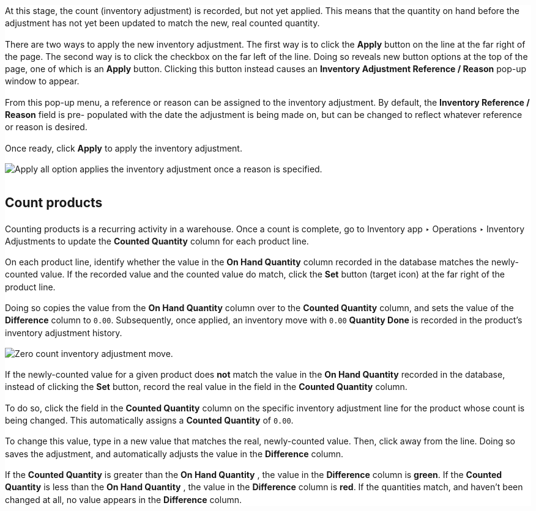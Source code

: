 At this stage, the count (inventory adjustment) is recorded, but not yet
applied. This means that the quantity on hand before the adjustment has not
yet been updated to match the new, real counted quantity.

There are two ways to apply the new inventory adjustment. The first way is to
click the **Apply** button on the line at the far right of the page. The
second way is to click the checkbox on the far left of the line. Doing so
reveals new button options at the top of the page, one of which is an
**Apply** button. Clicking this button instead causes an **Inventory
Adjustment Reference / Reason** pop-up window to appear.

From this pop-up menu, a reference or reason can be assigned to the inventory
adjustment. By default, the **Inventory Reference / Reason** field is pre-
populated with the date the adjustment is being made on, but can be changed to
reflect whatever reference or reason is desired.

Once ready, click **Apply** to apply the inventory adjustment.

![Apply all option applies the inventory adjustment once a reason is
specified.](../../../../../_images/apply-inventory-adjustment.png)

## Count products

Counting products is a recurring activity in a warehouse. Once a count is
complete, go to Inventory app ‣ Operations ‣ Inventory Adjustments to update
the **Counted Quantity** column for each product line.

On each product line, identify whether the value in the **On Hand Quantity**
column recorded in the database matches the newly-counted value. If the
recorded value and the counted value do match, click the **Set** button
(target icon) at the far right of the product line.

Doing so copies the value from the **On Hand Quantity** column over to the
**Counted Quantity** column, and sets the value of the **Difference** column
to `0.00`. Subsequently, once applied, an inventory move with `0.00`
**Quantity Done** is recorded in the product’s inventory adjustment history.

![Zero count inventory adjustment move.](../../../../../_images/zero-move.png)

If the newly-counted value for a given product does **not** match the value in
the **On Hand Quantity** recorded in the database, instead of clicking the
**Set** button, record the real value in the field in the **Counted Quantity**
column.

To do so, click the field in the **Counted Quantity** column on the specific
inventory adjustment line for the product whose count is being changed. This
automatically assigns a **Counted Quantity** of `0.00`.

To change this value, type in a new value that matches the real, newly-counted
value. Then, click away from the line. Doing so saves the adjustment, and
automatically adjusts the value in the **Difference** column.

If the **Counted Quantity** is greater than the **On Hand Quantity** , the
value in the **Difference** column is **green**. If the **Counted Quantity**
is less than the **On Hand Quantity** , the value in the **Difference** column
is **red**. If the quantities match, and haven’t been changed at all, no value
appears in the **Difference** column.
